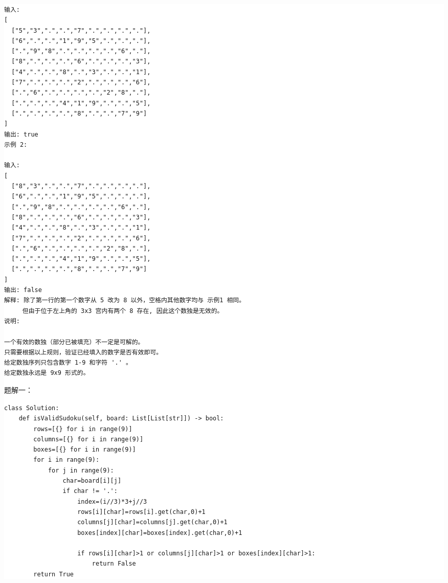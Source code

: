     输入:
    [
      ["5","3",".",".","7",".",".",".","."],
      ["6",".",".","1","9","5",".",".","."],
      [".","9","8",".",".",".",".","6","."],
      ["8",".",".",".","6",".",".",".","3"],
      ["4",".",".","8",".","3",".",".","1"],
      ["7",".",".",".","2",".",".",".","6"],
      [".","6",".",".",".",".","2","8","."],
      [".",".",".","4","1","9",".",".","5"],
      [".",".",".",".","8",".",".","7","9"]
    ]
    输出: true
    示例 2:

    输入:
    [
      ["8","3",".",".","7",".",".",".","."],
      ["6",".",".","1","9","5",".",".","."],
      [".","9","8",".",".",".",".","6","."],
      ["8",".",".",".","6",".",".",".","3"],
      ["4",".",".","8",".","3",".",".","1"],
      ["7",".",".",".","2",".",".",".","6"],
      [".","6",".",".",".",".","2","8","."],
      [".",".",".","4","1","9",".",".","5"],
      [".",".",".",".","8",".",".","7","9"]
    ]
    输出: false
    解释: 除了第一行的第一个数字从 5 改为 8 以外，空格内其他数字均与 示例1 相同。
         但由于位于左上角的 3x3 宫内有两个 8 存在, 因此这个数独是无效的。
    说明:

    一个有效的数独（部分已被填充）不一定是可解的。
    只需要根据以上规则，验证已经填入的数字是否有效即可。
    给定数独序列只包含数字 1-9 和字符 '.' 。
    给定数独永远是 9x9 形式的。

题解一：
```
class Solution:
    def isValidSudoku(self, board: List[List[str]]) -> bool:
        rows=[{} for i in range(9)]
        columns=[{} for i in range(9)]
        boxes=[{} for i in range(9)]
        for i in range(9):
            for j in range(9):
                char=board[i][j]
                if char != '.':
                    index=(i//3)*3+j//3
                    rows[i][char]=rows[i].get(char,0)+1
                    columns[j][char]=columns[j].get(char,0)+1
                    boxes[index][char]=boxes[index].get(char,0)+1

                    if rows[i][char]>1 or columns[j][char]>1 or boxes[index][char]>1:
                        return False
        return True
```

